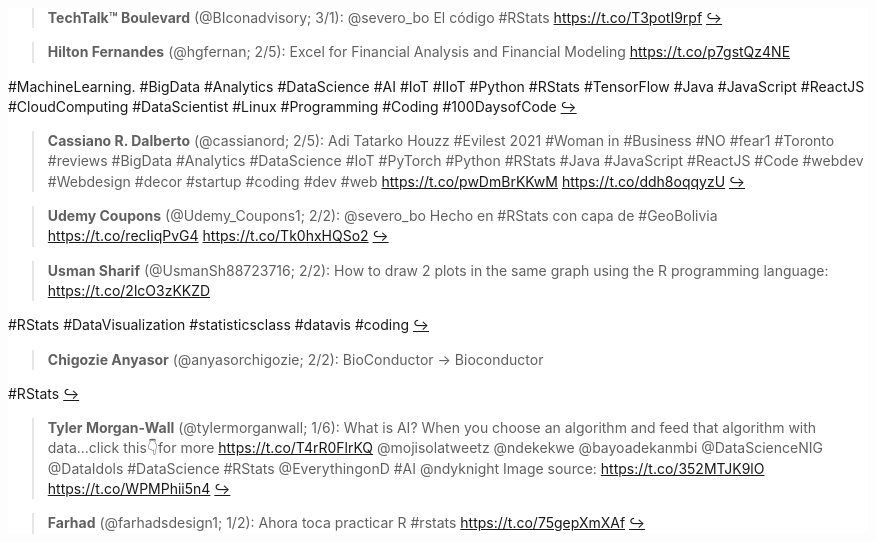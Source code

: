 


> **TechTalk™ Boulevard** (@BIconadvisory; 3/1): @severo_bo El código #RStats https://t.co/T3potI9rpf  [&#8618;](https://twitter.com/dataandme/status/1391244601193902083)




> **Hilton Fernandes** (@hgfernan; 2/5): Excel for Financial Analysis and Financial Modeling https://t.co/p7gstQz4NE
>
#MachineLearning. #BigData #Analytics #DataScience #AI #IoT #IIoT #Python #RStats #TensorFlow #Java #JavaScript #ReactJS #CloudComputing #DataScientist #Linux #Programming #Coding #100DaysofCode  [&#8618;](https://twitter.com/dataandme/status/1391185347917361154)




> **Cassiano R. Dalberto** (@cassianord; 2/5): Adi Tatarko Houzz #Evilest 2021 #Woman in #Business #NO #fear1 #Toronto #reviews #BigData #Analytics #DataScience #IoT #PyTorch #Python #RStats #Java #JavaScript #ReactJS  #Code #webdev #Webdesign #decor #startup #coding #dev #web https://t.co/pwDmBrKKwM https://t.co/ddh8oqqyzU  [&#8618;](https://twitter.com/dataandme/status/1391187694227791873)




> **Udemy Coupons** (@Udemy_Coupons1; 2/2): @severo_bo Hecho en #RStats con capa de #GeoBolivia https://t.co/recIiqPvG4 https://t.co/Tk0hxHQSo2  [&#8618;](https://twitter.com/dataandme/status/1391244215275991046)




> **Usman Sharif** (@UsmanSh88723716; 2/2): How to draw 2 plots in the same graph using the R programming language: https://t.co/2lcO3zKKZD
>
#RStats #DataVisualization #statisticsclass #datavis #coding  [&#8618;](https://twitter.com/dataandme/status/1391239006361423876)




> **Chigozie Anyasor** (@anyasorchigozie; 2/2): BioConductor -&gt; Bioconductor
>
#RStats  [&#8618;](https://twitter.com/dataandme/status/1391196975089946626)




> **Tyler Morgan-Wall** (@tylermorganwall; 1/6): What is AI?
When you choose an algorithm and feed that algorithm with data...click this👇for more https://t.co/T4rR0FlrKQ
@mojisolatweetz @ndekekwe @bayoadekanmbi @DataScienceNIG @DataIdols #DataScience #RStats @EverythingonD #AI @ndyknight 
Image source: https://t.co/352MTJK9lO https://t.co/WPMPhii5n4  [&#8618;](https://twitter.com/dataandme/status/1391245719122685953)




> **Farhad** (@farhadsdesign1; 1/2): Ahora toca practicar R  #rstats https://t.co/75gepXmXAf  [&#8618;](https://twitter.com/dataandme/status/1391228418780536834)


